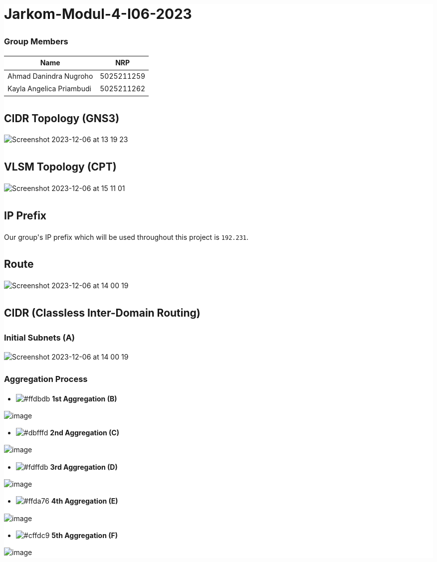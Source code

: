 # Jarkom-Modul-4-I06-2023

### **Group Members**

| **Name**                  | **NRP**    |
| ------------------------- | ---------- |
| Ahmad Danindra Nugroho    | 5025211259 |
| Kayla Angelica Priambudi  | 5025211262 |

## CIDR Topology (GNS3)
<img width="842" alt="Screenshot 2023-12-06 at 13 19 23" src="https://github.com/kaylaanglc/Jarkom-Modul-4-I06-2023/assets/116704203/f63ebe4e-272b-40bd-8e73-9ac8490bfafa">

## VLSM Topology (CPT)
<img width="959" alt="Screenshot 2023-12-06 at 15 11 01" src="https://github.com/kaylaanglc/Jarkom-Modul-4-I06-2023/assets/91369024/74c2e15d-f55e-42c2-a964-f704858a1fe3">

## IP Prefix
Our group's IP prefix which will be used throughout this project is ``192.231``.

## Route
<img width="697" alt="Screenshot 2023-12-06 at 14 00 19" src="https://github.com/kaylaanglc/Jarkom-Modul-4-I06-2023/assets/116704203/54f858be-80e1-4455-b4de-efa89863bb97">

## CIDR (Classless Inter-Domain Routing)

### Initial Subnets (A)
<img width="697" alt="Screenshot 2023-12-06 at 14 00 19" src="https://github.com/kaylaanglc/Jarkom-Modul-4-I06-2023/assets/116704203/54f858be-80e1-4455-b4de-efa89863bb97">

### Aggregation Process
- ![#ffdbdb](https://via.placeholder.com/15/ffdbdb/000000?text=+) **1st Aggregation (B)**
<img width="440" alt="image" src="https://github.com/kaylaanglc/Jarkom-Modul-4-I06-2023/assets/116704203/f3b0b3d7-c79b-4b23-9825-31abec9c0e12">

- ![#dbfffd](https://via.placeholder.com/15/dbfffd/000000?text=+) **2nd Aggregation (C)**
<img width="440" alt="image" src="https://github.com/kaylaanglc/Jarkom-Modul-4-I06-2023/assets/116704203/4cf0ea0d-ce3b-4cf8-9d52-494227e55de3">

- ![#fdffdb](https://via.placeholder.com/15/fdffdb/000000?text=+) **3rd Aggregation (D)**
<img width="441" alt="image" src="https://github.com/kaylaanglc/Jarkom-Modul-4-I06-2023/assets/116704203/36d0a558-b3e5-4252-bb54-ca3f181c5c1e">

- ![#ffda76](https://via.placeholder.com/15/ffda76/000000?text=+) **4th Aggregation (E)**
<img width="440" alt="image" src="https://github.com/kaylaanglc/Jarkom-Modul-4-I06-2023/assets/116704203/cb8365c2-de8f-4b73-bfde-506c83eb6b3a">

- ![#cffdc9](https://via.placeholder.com/15/cffdc9/000000?text=+) **5th Aggregation (F)**
<img width="421" alt="image" src="https://github.com/kaylaanglc/Jarkom-Modul-4-I06-2023/assets/116704203/5f6be063-e825-4f10-96ef-d4dd4b928312">
